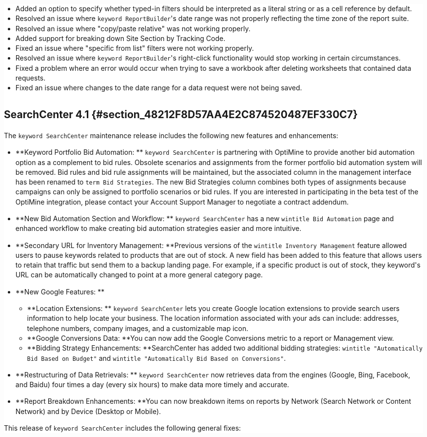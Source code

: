 * Added an option to specify whether typed-in filters should be interpreted as a literal string or as a cell reference by default.
* Resolved an issue where `keyword ReportBuilder`'s date range was not properly reflecting the time zone of the report suite.
* Resolved an issue where "copy/paste relative" was not working properly.
* Added support for breaking down Site Section by Tracking Code.
* Fixed an issue where "specific from list" filters were not working properly.
* Resolved an issue where `keyword ReportBuilder`'s right-click functionality would stop working in certain circumstances.
* Fixed a problem where an error would occur when trying to save a workbook after deleting worksheets that contained data requests.
* Fixed an issue where changes to the date range for a data request were not being saved.
## SearchCenter 4.1 {#section_48212F8D57AA4E2C874520487EF330C7}

The `keyword SearchCenter` maintenance release includes the following new features and enhancements:


* **Keyword Portfolio Bid Automation: ** `keyword SearchCenter` is partnering with OptiMine to provide another bid automation option as a complement to bid rules. Obsolete scenarios and assignments from the former portfolio bid automation system will be removed. Bid rules and bid rule assignments will be maintained, but the associated column in the management interface has been renamed to `term Bid Strategies`. The new Bid Strategies column combines both types of assignments because campaigns can only be assigned to portfolio scenarios or bid rules. If you are interested in participating in the beta test of the OptiMine integration, please contact your Account Support Manager to negotiate a contract addendum.
* **New Bid Automation Section and Workflow: ** `keyword SearchCenter` has a new `wintitle Bid Automation` page and enhanced workflow to make creating bid automation strategies easier and more intuitive.
* **Secondary URL for Inventory Management: **Previous versions of the `wintitle Inventory Management` feature allowed users to pause keywords related to products that are out of stock. A new field has been added to this feature that allows users to retain that traffic but send them to a backup landing page. For example, if a specific product is out of stock, they keyword's URL can be automatically changed to point at a more general category page.
* **New Google Features: **
  
    * **Location Extensions: ** `keyword SearchCenter` lets you create Google location extensions to provide search users information to help locate your business. The location information associated with your ads can include: addresses, telephone numbers, company images, and a customizable map icon.
    * **Google Conversions Data: **You can now add the Google Conversions metric to a report or Management view.
    * **Bidding Strategy Enhancements: **SearchCenter has added two additional bidding strategies: `wintitle "Automatically Bid Based on Budget"` and `wintitle "Automatically Bid Based on Conversions"`.
  
  
* **Restructuring of Data Retrievals: ** `keyword SearchCenter` now retrieves data from the engines (Google, Bing, Facebook, and Baidu) four times a day (every six hours) to make data more timely and accurate.
* **Report Breakdown Enhancements: **You can now breakdown items on reports by Network (Search Network or Content Network) and by Device (Desktop or Mobile).

This release of `keyword SearchCenter` includes the following general fixes:
